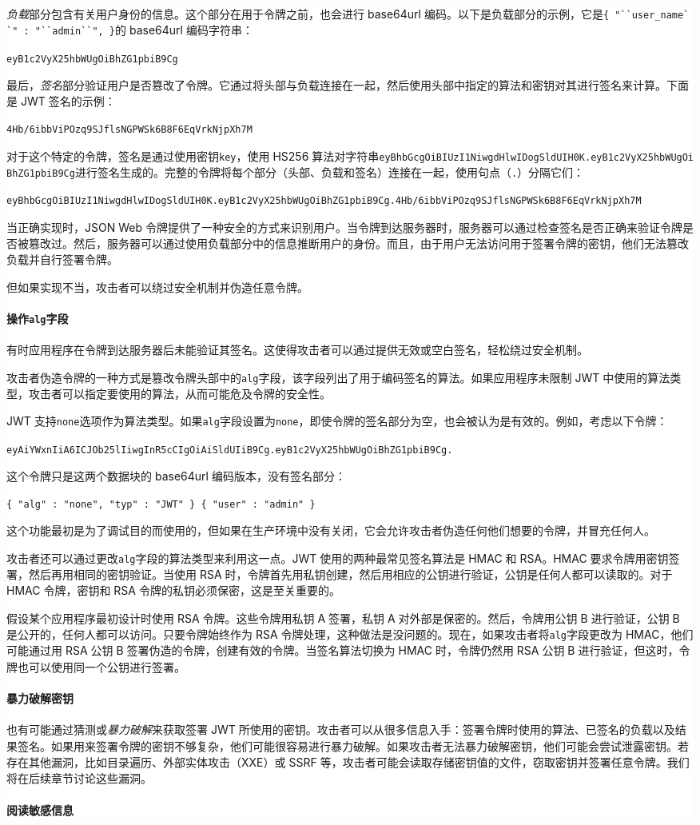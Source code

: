 *负载*部分包含有关用户身份的信息。这个部分在用于令牌之前，也会进行 base64url 编码。以下是负载部分的示例，它是`{ "``user_name``" : "``admin``", }`的 base64url 编码字符串：

```
eyB1c2VyX25hbWUgOiBhZG1pbiB9Cg
```

最后，*签名*部分验证用户是否篡改了令牌。它通过将头部与负载连接在一起，然后使用头部中指定的算法和密钥对其进行签名来计算。下面是 JWT 签名的示例：

```
4Hb/6ibbViPOzq9SJflsNGPWSk6B8F6EqVrkNjpXh7M
```

对于这个特定的令牌，签名是通过使用密钥`key`，使用 HS256 算法对字符串`eyBhbGcgOiBIUzI1NiwgdHlwIDogSldUIH0K.eyB1c2VyX25hbWUgOiBhZG1pbiB9Cg`进行签名生成的。完整的令牌将每个部分（头部、负载和签名）连接在一起，使用句点（`.`）分隔它们：

```
eyBhbGcgOiBIUzI1NiwgdHlwIDogSldUIH0K.eyB1c2VyX25hbWUgOiBhZG1pbiB9Cg.4Hb/6ibbViPOzq9SJflsNGPWSk6B8F6EqVrkNjpXh7M
```

当正确实现时，JSON Web 令牌提供了一种安全的方式来识别用户。当令牌到达服务器时，服务器可以通过检查签名是否正确来验证令牌是否被篡改过。然后，服务器可以通过使用负载部分中的信息推断用户的身份。而且，由于用户无法访问用于签署令牌的密钥，他们无法篡改负载并自行签署令牌。

但如果实现不当，攻击者可以绕过安全机制并伪造任意令牌。

#### 操作`alg`字段

有时应用程序在令牌到达服务器后未能验证其签名。这使得攻击者可以通过提供无效或空白签名，轻松绕过安全机制。

攻击者伪造令牌的一种方式是篡改令牌头部中的`alg`字段，该字段列出了用于编码签名的算法。如果应用程序未限制 JWT 中使用的算法类型，攻击者可以指定要使用的算法，从而可能危及令牌的安全性。

JWT 支持`none`选项作为算法类型。如果`alg`字段设置为`none`，即使令牌的签名部分为空，也会被认为是有效的。例如，考虑以下令牌：

```
eyAiYWxnIiA6ICJOb25lIiwgInR5cCIgOiAiSldUIiB9Cg.eyB1c2VyX25hbWUgOiBhZG1pbiB9Cg.
```

这个令牌只是这两个数据块的 base64url 编码版本，没有签名部分：

```
{ "alg" : "none", "typ" : "JWT" } { "user" : "admin" }
```

这个功能最初是为了调试目的而使用的，但如果在生产环境中没有关闭，它会允许攻击者伪造任何他们想要的令牌，并冒充任何人。

攻击者还可以通过更改`alg`字段的算法类型来利用这一点。JWT 使用的两种最常见签名算法是 HMAC 和 RSA。HMAC 要求令牌用密钥签署，然后再用相同的密钥验证。当使用 RSA 时，令牌首先用私钥创建，然后用相应的公钥进行验证，公钥是任何人都可以读取的。对于 HMAC 令牌，密钥和 RSA 令牌的私钥必须保密，这是至关重要的。

假设某个应用程序最初设计时使用 RSA 令牌。这些令牌用私钥 A 签署，私钥 A 对外部是保密的。然后，令牌用公钥 B 进行验证，公钥 B 是公开的，任何人都可以访问。只要令牌始终作为 RSA 令牌处理，这种做法是没问题的。现在，如果攻击者将`alg`字段更改为 HMAC，他们可能通过用 RSA 公钥 B 签署伪造的令牌，创建有效的令牌。当签名算法切换为 HMAC 时，令牌仍然用 RSA 公钥 B 进行验证，但这时，令牌也可以使用同一个公钥进行签署。

#### 暴力破解密钥

也有可能通过猜测或*暴力破解*来获取签署 JWT 所使用的密钥。攻击者可以从很多信息入手：签署令牌时使用的算法、已签名的负载以及结果签名。如果用来签署令牌的密钥不够复杂，他们可能很容易进行暴力破解。如果攻击者无法暴力破解密钥，他们可能会尝试泄露密钥。若存在其他漏洞，比如目录遍历、外部实体攻击（XXE）或 SSRF 等，攻击者可能会读取存储密钥值的文件，窃取密钥并签署任意令牌。我们将在后续章节讨论这些漏洞。

#### 阅读敏感信息
